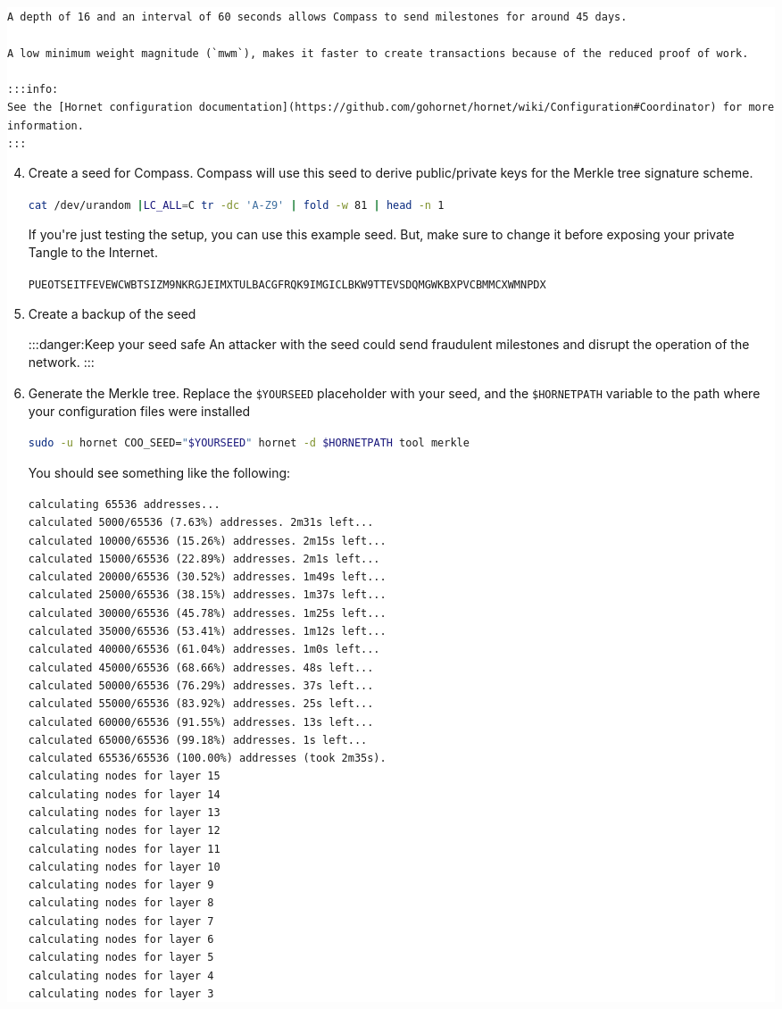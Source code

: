 	A depth of 16 and an interval of 60 seconds allows Compass to send milestones for around 45 days.

	A low minimum weight magnitude (`mwm`), makes it faster to create transactions because of the reduced proof of work.

	:::info:
    See the [Hornet configuration documentation](https://github.com/gohornet/hornet/wiki/Configuration#Coordinator) for more information.
	:::

4. Create a seed for Compass. Compass will use this seed to derive public/private keys for the Merkle tree signature scheme.

	```bash
	cat /dev/urandom |LC_ALL=C tr -dc 'A-Z9' | fold -w 81 | head -n 1 
	```

	If you're just testing the setup, you can use this example seed. But, make sure to change it before exposing your private Tangle to the Internet.

	```bash
	PUEOTSEITFEVEWCWBTSIZM9NKRGJEIMXTULBACGFRQK9IMGICLBKW9TTEVSDQMGWKBXPVCBMMCXWMNPDX
	```

5. Create a backup of the seed

	:::danger:Keep your seed safe
	An attacker with the seed could send fraudulent milestones and disrupt the operation of the network.
	:::

6. Generate the Merkle tree. Replace the `$YOURSEED` placeholder with your seed, and the `$HORNETPATH` variable to the path where your configuration files were installed

	```bash
	sudo -u hornet COO_SEED="$YOURSEED" hornet -d $HORNETPATH tool merkle
	```

	You should see something like the following:

	```
	calculating 65536 addresses...
	calculated 5000/65536 (7.63%) addresses. 2m31s left...
	calculated 10000/65536 (15.26%) addresses. 2m15s left...
	calculated 15000/65536 (22.89%) addresses. 2m1s left...
	calculated 20000/65536 (30.52%) addresses. 1m49s left...
	calculated 25000/65536 (38.15%) addresses. 1m37s left...
	calculated 30000/65536 (45.78%) addresses. 1m25s left...
	calculated 35000/65536 (53.41%) addresses. 1m12s left...
	calculated 40000/65536 (61.04%) addresses. 1m0s left...
	calculated 45000/65536 (68.66%) addresses. 48s left...
	calculated 50000/65536 (76.29%) addresses. 37s left...
	calculated 55000/65536 (83.92%) addresses. 25s left...
	calculated 60000/65536 (91.55%) addresses. 13s left...
	calculated 65000/65536 (99.18%) addresses. 1s left...
	calculated 65536/65536 (100.00%) addresses (took 2m35s).
	calculating nodes for layer 15
	calculating nodes for layer 14
	calculating nodes for layer 13
	calculating nodes for layer 12
	calculating nodes for layer 11
	calculating nodes for layer 10
	calculating nodes for layer 9
	calculating nodes for layer 8
	calculating nodes for layer 7
	calculating nodes for layer 6
	calculating nodes for layer 5
	calculating nodes for layer 4
	calculating nodes for layer 3